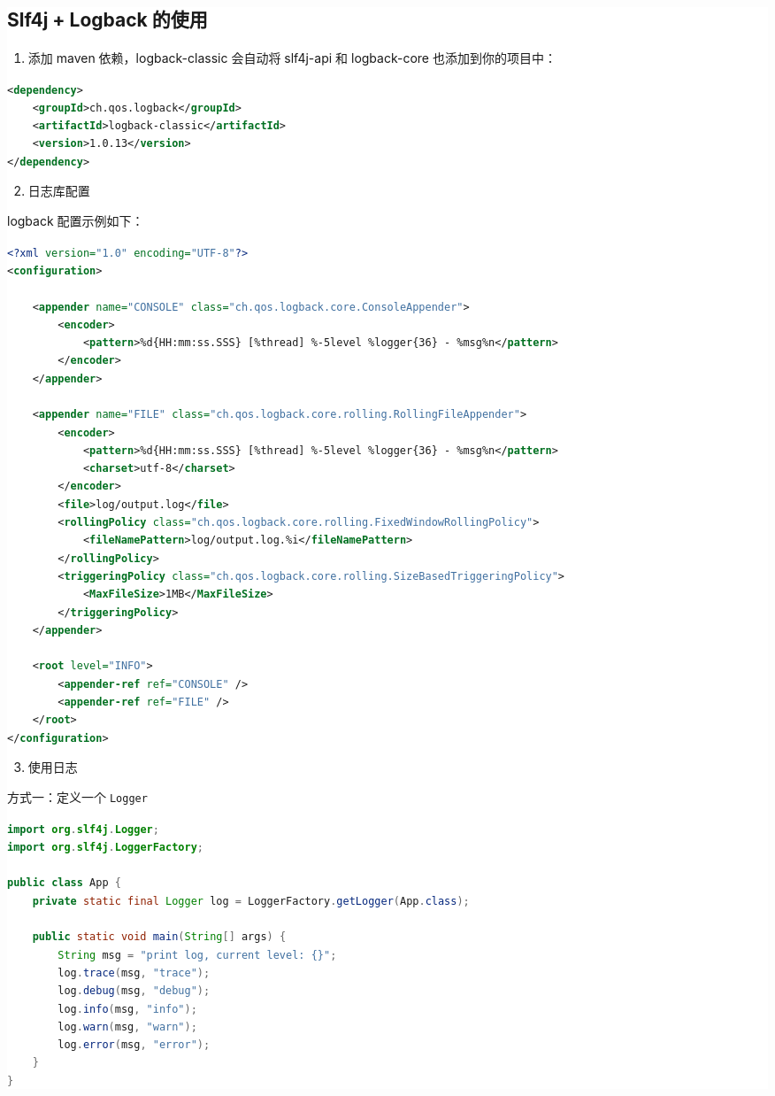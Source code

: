## Slf4j + Logback 的使用

1. 添加 maven 依赖，logback-classic 会自动将 slf4j-api 和 logback-core 也添加到你的项目中：

```xml
<dependency>
    <groupId>ch.qos.logback</groupId>
    <artifactId>logback-classic</artifactId>
    <version>1.0.13</version>
</dependency>
```

2. 日志库配置

logback 配置示例如下：

```xml
<?xml version="1.0" encoding="UTF-8"?>
<configuration>

    <appender name="CONSOLE" class="ch.qos.logback.core.ConsoleAppender">
        <encoder>
            <pattern>%d{HH:mm:ss.SSS} [%thread] %-5level %logger{36} - %msg%n</pattern>
        </encoder>
    </appender>

    <appender name="FILE" class="ch.qos.logback.core.rolling.RollingFileAppender">
        <encoder>
            <pattern>%d{HH:mm:ss.SSS} [%thread] %-5level %logger{36} - %msg%n</pattern>
            <charset>utf-8</charset>
        </encoder>
        <file>log/output.log</file>
        <rollingPolicy class="ch.qos.logback.core.rolling.FixedWindowRollingPolicy">
            <fileNamePattern>log/output.log.%i</fileNamePattern>
        </rollingPolicy>
        <triggeringPolicy class="ch.qos.logback.core.rolling.SizeBasedTriggeringPolicy">
            <MaxFileSize>1MB</MaxFileSize>
        </triggeringPolicy>
    </appender>

    <root level="INFO">
        <appender-ref ref="CONSOLE" />
        <appender-ref ref="FILE" />
    </root>
</configuration>
```

3. 使用日志

方式一：定义一个 `Logger`

```java
import org.slf4j.Logger;
import org.slf4j.LoggerFactory;
 
public class App {
    private static final Logger log = LoggerFactory.getLogger(App.class);
    
    public static void main(String[] args) {
        String msg = "print log, current level: {}";
        log.trace(msg, "trace");
        log.debug(msg, "debug");
        log.info(msg, "info");
        log.warn(msg, "warn");
        log.error(msg, "error");
    }
}
```
